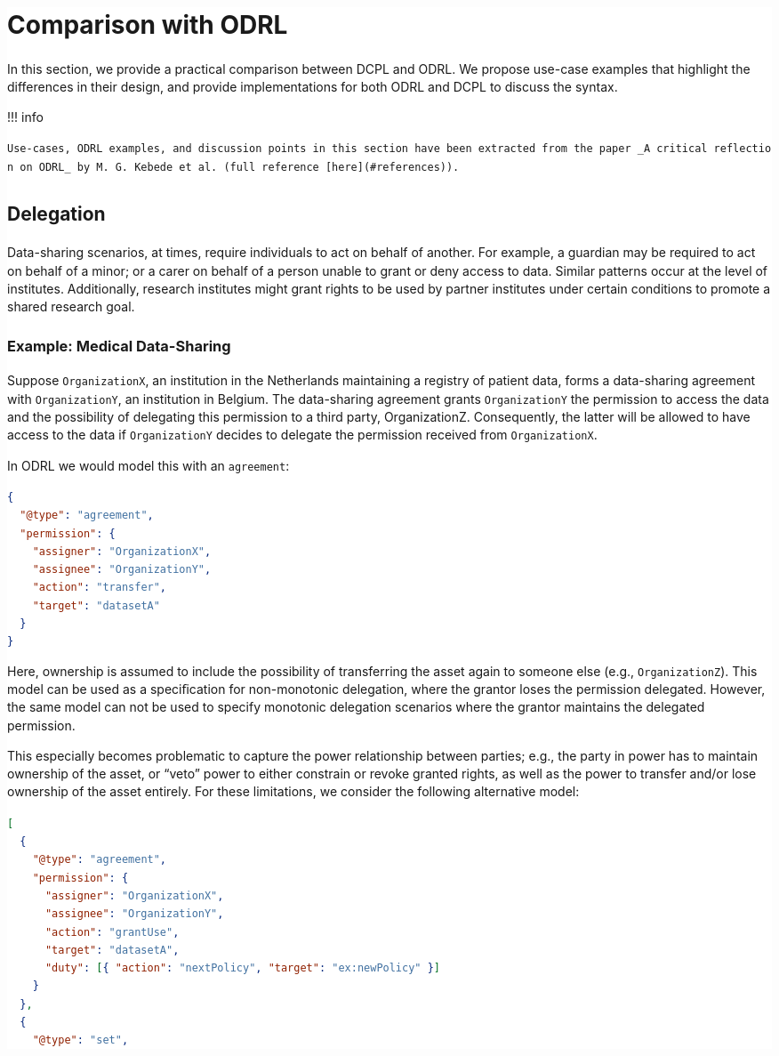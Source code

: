 # Comparison with ODRL

In this section, we provide a practical comparison between DCPL and ODRL.
We propose use-case examples that highlight the differences in their design, and provide implementations for both ODRL and DCPL to discuss the syntax.

!!! info

    Use-cases, ODRL examples, and discussion points in this section have been extracted from the paper _A critical reflection on ODRL_ by M. G. Kebede et al. (full reference [here](#references)).

## Delegation

Data-sharing scenarios, at times, require individuals to act on behalf of another.
For example, a guardian may be required to act on behalf of a minor; or a carer on behalf of a person unable to grant or deny access to data. Similar patterns occur at the level of institutes. Additionally, research institutes might grant rights to be used by partner institutes under certain conditions to promote a shared research goal.

### Example: Medical Data-Sharing

Suppose `OrganizationX`, an institution in the Netherlands maintaining a registry of patient data, forms a data-sharing agreement with `OrganizationY`, an institution in Belgium. The data-sharing agreement grants `OrganizationY` the permission to access the data and the possibility of delegating this permission to a third party, OrganizationZ. Consequently, the latter will be allowed to have access to the data if `OrganizationY` decides to delegate the permission received from `OrganizationX`.

In ODRL we would model this with an `agreement`:

```json
{
  "@type": "agreement",
  "permission": {
    "assigner": "OrganizationX",
    "assignee": "OrganizationY",
    "action": "transfer",
    "target": "datasetA"
  }
}
```

Here, ownership is assumed to include the possibility of transferring the asset again to someone else (e.g., `OrganizationZ`). This model can be used as a speciﬁcation for non-monotonic delegation, where the grantor loses the permission delegated. However, the same model can not be used to specify monotonic delegation scenarios where the grantor maintains the delegated permission.

This especially becomes problematic to capture the power relationship
between parties; e.g., the party in power has to maintain ownership of the asset,
or “veto” power to either constrain or revoke granted rights, as well as the power
to transfer and/or lose ownership of the asset entirely. For these limitations, we
consider the following alternative model:

```json
[
  {
    "@type": "agreement",
    "permission": {
      "assigner": "OrganizationX",
      "assignee": "OrganizationY",
      "action": "grantUse",
      "target": "datasetA",
      "duty": [{ "action": "nextPolicy", "target": "ex:newPolicy" }]
    }
  },
  {
    "@type": "set",
```

[^1]: Hohfeld, W.N.: Fundamental legal conceptions as applied in judicial reasoning. Yale Law J. 26(8), 710–770 (1917)